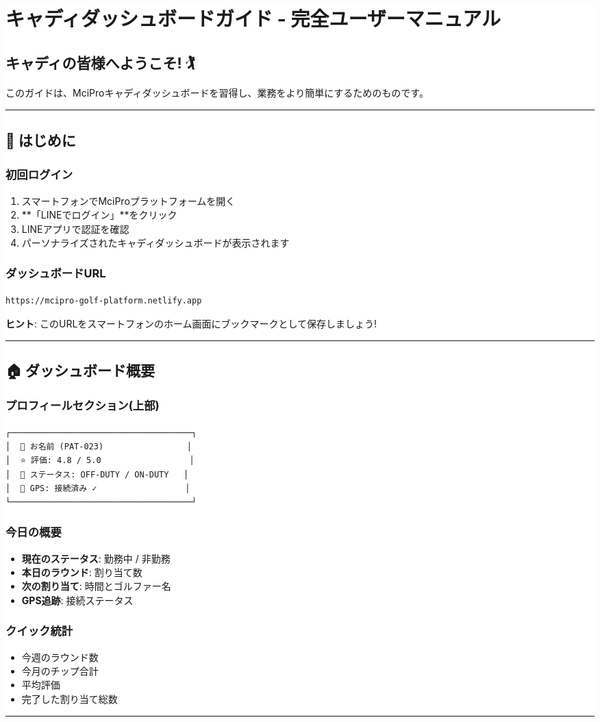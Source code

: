 # キャディダッシュボードガイド - 完全ユーザーマニュアル

## キャディの皆様へようこそ! 🏌️

このガイドは、MciProキャディダッシュボードを習得し、業務をより簡単にするためのものです。

---

## 📱 はじめに

### 初回ログイン
1. スマートフォンでMciProプラットフォームを開く
2. **「LINEでログイン」**をクリック
3. LINEアプリで認証を確認
4. パーソナライズされたキャディダッシュボードが表示されます

### ダッシュボードURL
```
https://mcipro-golf-platform.netlify.app
```
**ヒント**: このURLをスマートフォンのホーム画面にブックマークとして保存しましょう!

---

## 🏠 ダッシュボード概要

### プロフィールセクション(上部)
```
┌─────────────────────────────────────┐
│  👤 お名前 (PAT-023)                 │
│  ⭐ 評価: 4.8 / 5.0                  │
│  📍 ステータス: OFF-DUTY / ON-DUTY   │
│  📱 GPS: 接続済み ✓                  │
└─────────────────────────────────────┘
```

### 今日の概要
- **現在のステータス**: 勤務中 / 非勤務
- **本日のラウンド**: 割り当て数
- **次の割り当て**: 時間とゴルファー名
- **GPS追跡**: 接続ステータス

### クイック統計
- 今週のラウンド数
- 今月のチップ合計
- 平均評価
- 完了した割り当て総数

---